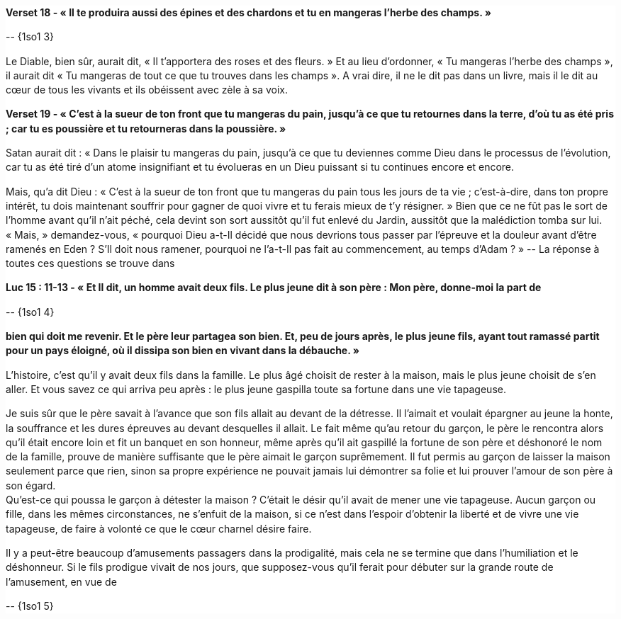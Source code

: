 **Verset 18 - « Il te produira aussi des épines et des chardons et tu en mangeras l’herbe des champs. »**

 -- {1so1 3}   
  
  Le Diable, bien sûr, aurait dit, « Il t’apportera des roses et des fleurs. » Et au lieu d’ordonner, « Tu mangeras l’herbe des champs », il aurait dit « Tu mangeras de tout ce que tu trouves dans les champs ». A vrai dire, il ne le dit pas dans un livre, mais il le dit au cœur de tous les vivants et ils obéissent avec zèle à sa voix.

**Verset 19 - « C’est à la sueur de ton front que tu mangeras du pain, jusqu’à ce que tu retournes dans la terre, d’où tu as été pris ; car tu es poussière et tu retourneras dans la poussière. »**

Satan aurait dit : « Dans le plaisir tu mangeras du pain, jusqu’à ce que tu deviennes comme Dieu dans le processus de l’évolution, car tu as été tiré d’un atome insignifiant et tu évolueras en un Dieu puissant si tu continues encore et encore.

Mais, qu’a dit Dieu : « C’est à la sueur de ton front que tu mangeras du pain tous les jours de ta vie ; c’est-à-dire, dans ton propre intérêt, tu dois maintenant souffrir pour gagner de quoi vivre et tu ferais mieux de t’y résigner. » Bien que ce ne fût pas le sort de l’homme avant qu’il n’ait péché, cela devint son sort aussitôt qu’il fut enlevé du Jardin, aussitôt que la malédiction tomba sur lui.  
« Mais, » demandez-vous, « pourquoi Dieu a-t-Il décidé que nous devrions tous passer par l’épreuve et la douleur avant d’être ramenés en Eden ? S’Il doit nous ramener, pourquoi ne l’a-t-Il pas fait au commencement, au temps d’Adam ? » -- La réponse à toutes ces questions se trouve dans

**Luc 15 : 11-13 - « Et Il dit, un homme avait deux fils. Le plus jeune dit à son père : Mon père, donne-moi la part de**

 -- {1so1 4}   
  
  **bien qui doit me revenir. Et le père leur partagea son bien. Et, peu de jours après, le plus jeune fils, ayant tout ramassé partit pour un pays éloigné, où il dissipa son bien en vivant dans la débauche. »**

L’histoire, c’est qu’il y avait deux fils dans la famille. Le plus âgé choisit de rester à la maison, mais le plus jeune choisit de s’en aller. Et vous savez ce qui arriva peu après : le plus jeune gaspilla toute sa fortune dans une vie tapageuse.

Je suis sûr que le père savait à l’avance que son fils allait au devant de la détresse. Il l’aimait et voulait épargner au jeune la honte, la souffrance et les dures épreuves au devant desquelles il allait. Le fait même qu’au retour du garçon, le père le rencontra alors qu’il était encore loin et fit un banquet en son honneur, même après qu’il ait gaspillé la fortune de son père et déshonoré le nom de la famille, prouve de manière suffisante que le père aimait le garçon suprêmement. Il fut permis au garçon de laisser la maison seulement parce que rien, sinon sa propre expérience ne pouvait jamais lui démontrer sa folie et lui prouver l’amour de son père à son égard.  
Qu’est-ce qui poussa le garçon à détester la maison ? C’était le désir qu’il avait de mener une vie tapageuse. Aucun garçon ou fille, dans les mêmes circonstances, ne s’enfuit de la maison, si ce n’est dans l’espoir d’obtenir la liberté et de vivre une vie tapageuse, de faire à volonté ce que le cœur charnel désire faire.

Il y a peut-être beaucoup d’amusements passagers dans la prodigalité, mais cela ne se termine que dans l’humiliation et le déshonneur. Si le fils prodigue vivait de nos jours, que supposez-vous qu’il ferait pour débuter sur la grande route de l’amusement, en vue de

 -- {1so1 5}   
  